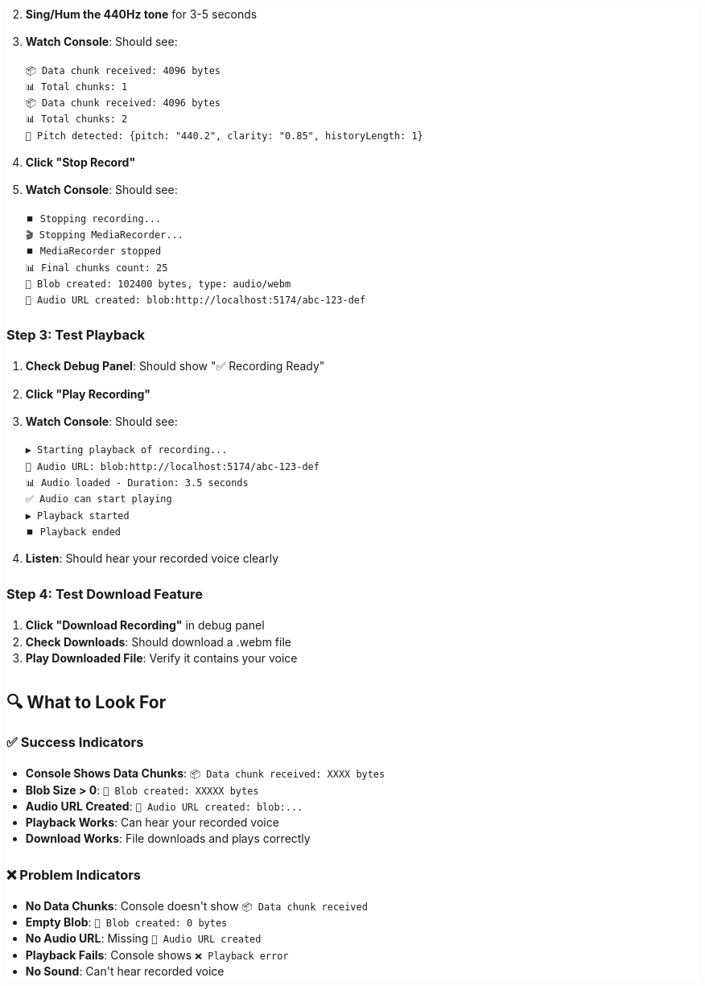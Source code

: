2. **Sing/Hum the 440Hz tone** for 3-5 seconds
3. **Watch Console**: Should see:
   ```
   📦 Data chunk received: 4096 bytes
   📊 Total chunks: 1
   📦 Data chunk received: 4096 bytes
   📊 Total chunks: 2
   🎵 Pitch detected: {pitch: "440.2", clarity: "0.85", historyLength: 1}
   ```

4. **Click "Stop Record"**
5. **Watch Console**: Should see:
   ```
   ⏹️ Stopping recording...
   🎬 Stopping MediaRecorder...
   ⏹️ MediaRecorder stopped
   📊 Final chunks count: 25
   💾 Blob created: 102400 bytes, type: audio/webm
   🔗 Audio URL created: blob:http://localhost:5174/abc-123-def
   ```

### **Step 3: Test Playback**
1. **Check Debug Panel**: Should show "✅ Recording Ready"
2. **Click "Play Recording"**
3. **Watch Console**: Should see:
   ```
   ▶️ Starting playback of recording...
   🔗 Audio URL: blob:http://localhost:5174/abc-123-def
   📊 Audio loaded - Duration: 3.5 seconds
   ✅ Audio can start playing
   ▶️ Playback started
   ⏹️ Playback ended
   ```

4. **Listen**: Should hear your recorded voice clearly

### **Step 4: Test Download Feature**
1. **Click "Download Recording"** in debug panel
2. **Check Downloads**: Should download a .webm file
3. **Play Downloaded File**: Verify it contains your voice

## 🔍 **What to Look For**

### **✅ Success Indicators**
- **Console Shows Data Chunks**: `📦 Data chunk received: XXXX bytes`
- **Blob Size > 0**: `💾 Blob created: XXXXX bytes`
- **Audio URL Created**: `🔗 Audio URL created: blob:...`
- **Playback Works**: Can hear your recorded voice
- **Download Works**: File downloads and plays correctly

### **❌ Problem Indicators**
- **No Data Chunks**: Console doesn't show `📦 Data chunk received`
- **Empty Blob**: `💾 Blob created: 0 bytes`
- **No Audio URL**: Missing `🔗 Audio URL created`
- **Playback Fails**: Console shows `❌ Playback error`
- **No Sound**: Can't hear recorded voice
